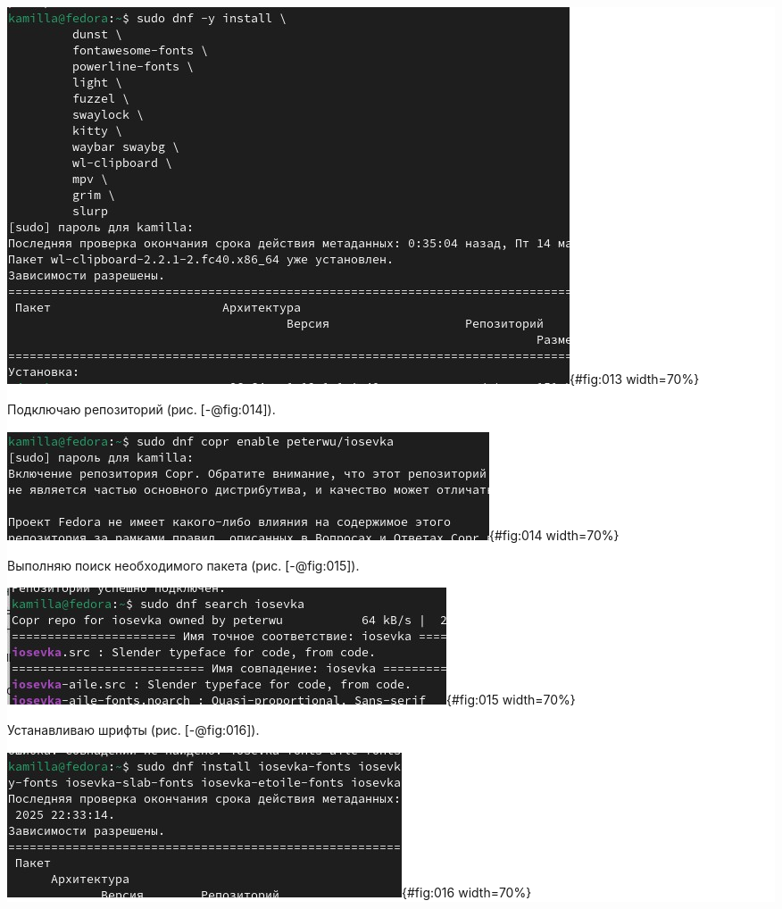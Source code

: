 ![Установка ПО](image/13.jpg){#fig:013 width=70%}

Подключаю репозиторий (рис. [-@fig:014]).

![Подключение репозитория](image/14.jpg){#fig:014 width=70%}

Выполняю поиск необходимого пакета (рис. [-@fig:015]).

![Поиск пакета](image/15.jpg){#fig:015 width=70%}

Устанавливаю шрифты (рис. [-@fig:016]).

![Установка шрифтов](image/16.jpg){#fig:016 width=70%}
